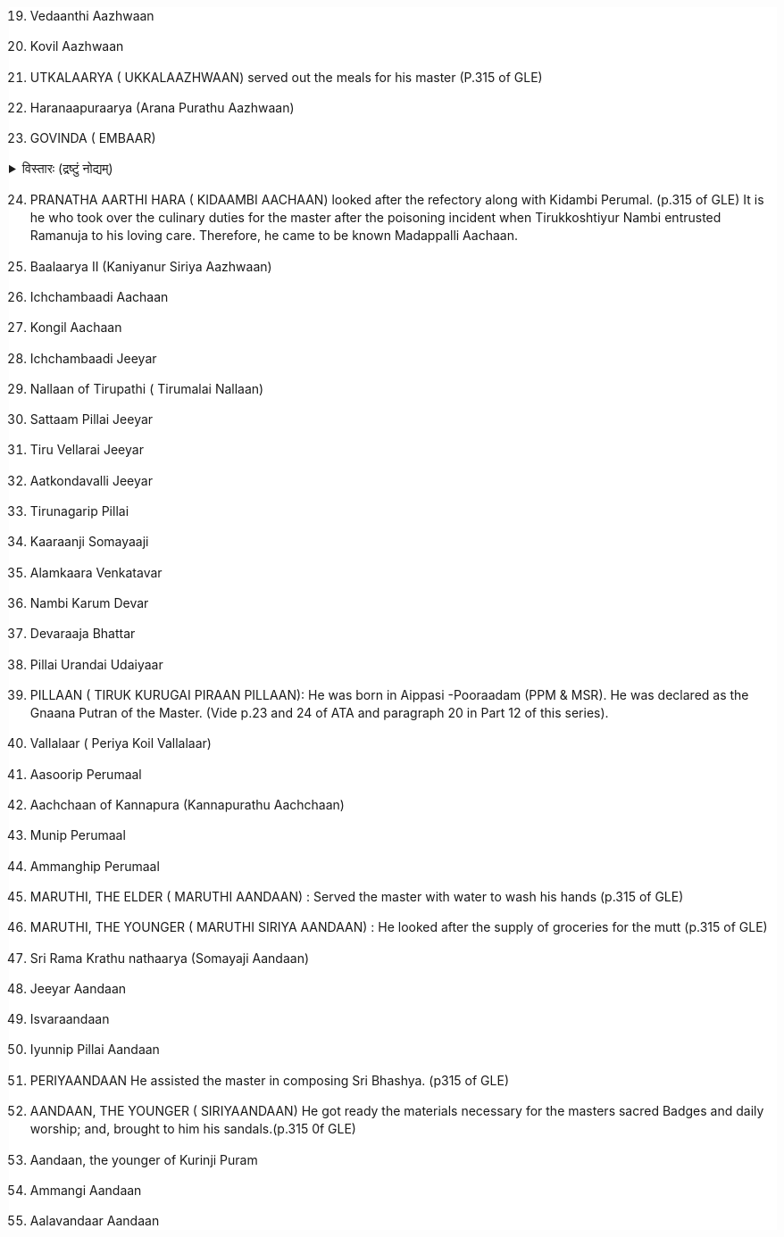 19. Vedaanthi Aazhwaan
20. Kovil Aazhwaan
21. UTKALAARYA ( UKKALAAZHWAAN) served out the meals for his master (P.315
    of GLE)
22. Haranaapuraarya (Arana Purathu Aazhwaan)

23. GOVINDA ( EMBAAR) 

<details><summary>विस्तारः (द्रष्टुं नोद्यम्)</summary></details>



24. PRANATHA AARTHI HARA ( KIDAAMBI AACHAAN) looked after the refectory along with Kidambi Perumal. (p.315 of GLE) It is he who took over the culinary duties for the master after the poisoning incident when Tirukkoshtiyur Nambi entrusted Ramanuja to his loving care. Therefore, he came to be known Madappalli Aachaan.

25. Baalaarya II (Kaniyanur Siriya Aazhwaan)
26. Ichchambaadi Aachaan
27. Kongil Aachaan
28. Ichchambaadi Jeeyar
29. Nallaan of Tirupathi ( Tirumalai Nallaan)
30. Sattaam Pillai Jeeyar
31. Tiru Vellarai Jeeyar
32. Aatkondavalli Jeeyar
33. Tirunagarip Pillai
34. Kaaraanji Somayaaji
35. Alamkaara Venkatavar
36. Nambi Karum Devar
37. Devaraaja Bhattar
38. Pillai Urandai Udaiyaar

39. PILLAAN ( TIRUK KURUGAI PIRAAN PILLAAN): He was born in Aippasi -Pooraadam (PPM & MSR). He was declared as the Gnaana Putran of the Master. (Vide p.23 and 24 of ATA and paragraph 20 in Part 12 of this series).

40. Vallalaar ( Periya Koil Vallalaar)
41. Aasoorip Perumaal
42. Aachchaan of Kannapura (Kannapurathu Aachchaan)
43. Munip Perumaal
44. Ammanghip Perumaal
45. MARUTHI, THE ELDER ( MARUTHI AANDAAN) : Served the master with water to
    wash his hands (p.315 of GLE)
46. MARUTHI, THE YOUNGER ( MARUTHI SIRIYA AANDAAN) : He looked after the supply of groceries for the mutt (p.315 of GLE)
47. Sri Rama Krathu nathaarya (Somayaji Aandaan)
48. Jeeyar Aandaan
49. Isvaraandaan
50. Iyunnip Pillai Aandaan
51. PERIYAANDAAN He assisted the master in composing Sri Bhashya. (p315 of GLE)
52. AANDAAN, THE YOUNGER ( SIRIYAANDAAN) He got ready the materials necessary for the masters sacred Badges and daily worship; and, brought to him his sandals.(p.315 0f GLE)
53. Aandaan, the younger of Kurinji Puram
54. Ammangi Aandaan
55. Aalavandaar Aandaan
